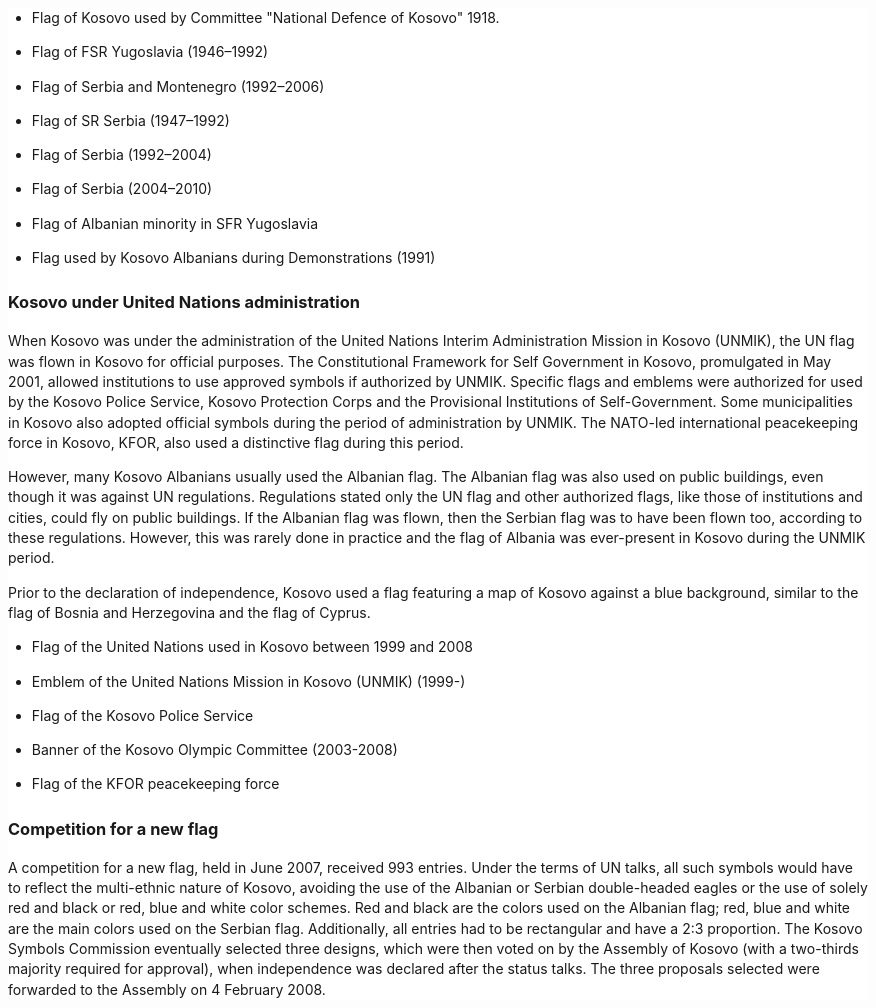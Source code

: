- Flag of Kosovo used by Committee "National Defence of Kosovo" 1918.

- Flag of FSR Yugoslavia (1946–1992)

- Flag of Serbia and Montenegro (1992–2006)

- Flag of SR Serbia (1947–1992)

- Flag of Serbia (1992–2004)

- Flag of Serbia (2004–2010)

- Flag of Albanian minority in SFR Yugoslavia

- Flag used by Kosovo Albanians during Demonstrations (1991)

### Kosovo under United Nations administration

When Kosovo was under the administration of the United Nations Interim Administration Mission in Kosovo (UNMIK), the UN flag was flown in Kosovo for official purposes. The Constitutional Framework for Self Government in Kosovo, promulgated in May 2001, allowed institutions to use approved symbols if authorized by UNMIK. Specific flags and emblems were authorized for used by the Kosovo Police Service, Kosovo Protection Corps and the Provisional Institutions of Self-Government. Some municipalities in Kosovo also adopted official symbols during the period of administration by UNMIK. The NATO-led international peacekeeping force in Kosovo, KFOR, also used a distinctive flag during this period.

However, many Kosovo Albanians usually used the Albanian flag. The Albanian flag was also used on public buildings, even though it was against UN regulations. Regulations stated only the UN flag and other authorized flags, like those of institutions and cities, could fly on public buildings. If the Albanian flag was flown, then the Serbian flag was to have been flown too, according to these regulations. However, this was rarely done in practice and the flag of Albania was ever-present in Kosovo during the UNMIK period.

Prior to the declaration of independence, Kosovo used a flag featuring a map of Kosovo against a blue background, similar to the flag of Bosnia and Herzegovina and the flag of Cyprus.

- Flag of the United Nations used in Kosovo between 1999 and 2008

- Emblem of the United Nations Mission in Kosovo (UNMIK) (1999-)

- Flag of the Kosovo Police Service

- Banner of the Kosovo Olympic Committee (2003-2008)

- Flag of the KFOR peacekeeping force

### Competition for a new flag

A competition for a new flag, held in June 2007, received 993 entries. Under the terms of UN talks, all such symbols would have to reflect the multi-ethnic nature of Kosovo, avoiding the use of the Albanian or Serbian double-headed eagles or the use of solely red and black or red, blue and white color schemes. Red and black are the colors used on the Albanian flag; red, blue and white are the main colors used on the Serbian flag. Additionally, all entries had to be rectangular and have a 2:3 proportion. The Kosovo Symbols Commission eventually selected three designs, which were then voted on by the Assembly of Kosovo (with a two-thirds majority required for approval), when independence was declared after the status talks. The three proposals selected were forwarded to the Assembly on 4 February 2008.
